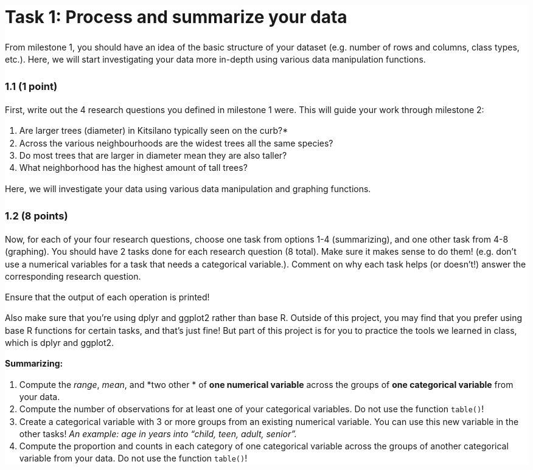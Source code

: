 # Task 1: Process and summarize your data

From milestone 1, you should have an idea of the basic structure of your
dataset (e.g. number of rows and columns, class types, etc.). Here, we
will start investigating your data more in-depth using various data
manipulation functions.

### 1.1 (1 point)

First, write out the 4 research questions you defined in milestone 1
were. This will guide your work through milestone 2:



1.  Are larger trees (diameter) in Kitsilano typically seen on the
    curb?\*
2.  Across the various neighbourhoods are the widest trees all the same
    species?
3.  Do most trees that are larger in diameter mean they are also taller?
4.  What neighborhood has the highest amount of tall trees?
    <!----------------------------------------------------------------------------->

Here, we will investigate your data using various data manipulation and
graphing functions.

### 1.2 (8 points)

Now, for each of your four research questions, choose one task from
options 1-4 (summarizing), and one other task from 4-8 (graphing). You
should have 2 tasks done for each research question (8 total). Make sure
it makes sense to do them! (e.g. don’t use a numerical variables for a
task that needs a categorical variable.). Comment on why each task helps
(or doesn’t!) answer the corresponding research question.

Ensure that the output of each operation is printed!

Also make sure that you’re using dplyr and ggplot2 rather than base R.
Outside of this project, you may find that you prefer using base R
functions for certain tasks, and that’s just fine! But part of this
project is for you to practice the tools we learned in class, which is
dplyr and ggplot2.

**Summarizing:**

1.  Compute the *range*, *mean*, and *two other * of **one numerical
    variable** across the groups of **one categorical variable** from
    your data.
2.  Compute the number of observations for at least one of your
    categorical variables. Do not use the function `table()`!
3.  Create a categorical variable with 3 or more groups from an existing
    numerical variable. You can use this new variable in the other
    tasks! *An example: age in years into “child, teen, adult, senior”.*
4.  Compute the proportion and counts in each category of one
    categorical variable across the groups of another categorical
    variable from your data. Do not use the function `table()`!
